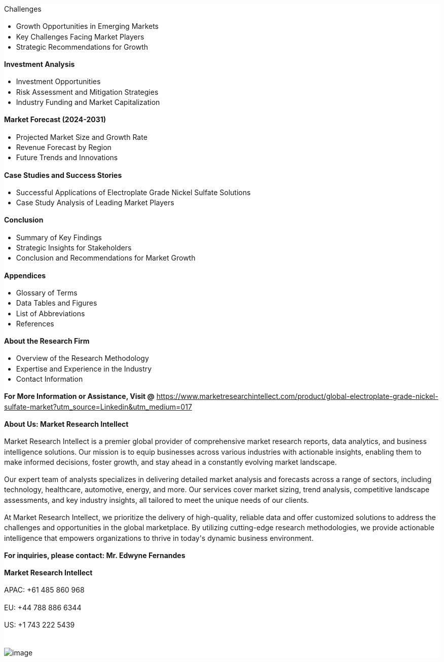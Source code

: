 Challenges</strong></p><ul><li>Growth Opportunities in Emerging Markets</li><li>Key Challenges Facing Market Players</li><li>Strategic Recommendations for Growth</li></ul><p><strong>Investment Analysis</strong></p><ul><li>Investment Opportunities</li><li>Risk Assessment and Mitigation Strategies</li><li>Industry Funding and Market Capitalization</li></ul><p><strong>Market Forecast (2024-2031)</strong></p><ul><li>Projected Market Size and Growth Rate</li><li>Revenue Forecast by Region</li><li>Future Trends and Innovations</li></ul><p><strong>Case Studies and Success Stories</strong></p><ul><li>Successful Applications of Electroplate Grade Nickel Sulfate Solutions</li><li>Case Study Analysis of Leading Market Players</li></ul><p><strong>Conclusion</strong></p><ul><li>Summary of Key Findings</li><li>Strategic Insights for Stakeholders</li><li>Conclusion and Recommendations for Market Growth</li></ul><p><strong>Appendices</strong></p><ul><li>Glossary of Terms</li><li>Data Tables and Figures</li><li>List of Abbreviations</li><li>References</li></ul><p><strong>About the Research Firm</strong></p><ul><li>Overview of the Research Methodology</li><li>Expertise and Experience in the Industry</li><li>Contact Information</li></ul></div><div class="article-main__content" data-test-id="publishing-text-block"><p><span class="font-[700]"><strong>For More Information or Assistance, Visit @</strong>&nbsp;<a href="https://www.marketresearchintellect.com/product/global-electroplate-grade-nickel-sulfate-market?utm_source=Linkedin&utm_medium=017">https://www.marketresearchintellect.com/product/global-electroplate-grade-nickel-sulfate-market?utm_source=Linkedin&utm_medium=017</a></span></p><p><strong>About Us: Market Research Intellect</strong></p><p>Market Research Intellect is a premier global provider of comprehensive market research reports, data analytics, and business intelligence solutions. Our mission is to equip businesses across various industries with actionable insights, enabling them to make informed decisions, foster growth, and stay ahead in a constantly evolving market landscape.</p><p>Our expert team of analysts specializes in delivering detailed market analysis and forecasts across a range of sectors, including technology, healthcare, automotive, energy, and more. Our services cover market sizing, trend analysis, competitive landscape assessments, and key industry insights, all tailored to meet the unique needs of our clients.</p><p>At Market Research Intellect, we prioritize the delivery of high-quality, reliable data and offer customized solutions to address the challenges and opportunities in the global marketplace. By utilizing cutting-edge research methodologies, we provide actionable intelligence that empowers organizations to thrive in today's dynamic business environment.</p><p><strong>For inquiries, please contact: Mr. Edwyne Fernandes</strong></p><p><strong>Market Research Intellect</strong></p><p>APAC: +61 485 860 968</p><p>EU: +44 788 886 6344</p><p>US: +1 743 222 5439</p></div><div class="article-main__content" data-test-id="publishing-text-block">&nbsp;</div>
![image](https://github.com/user-attachments/assets/71fa52f7-c531-4763-9e7f-505cdaaa339c)
